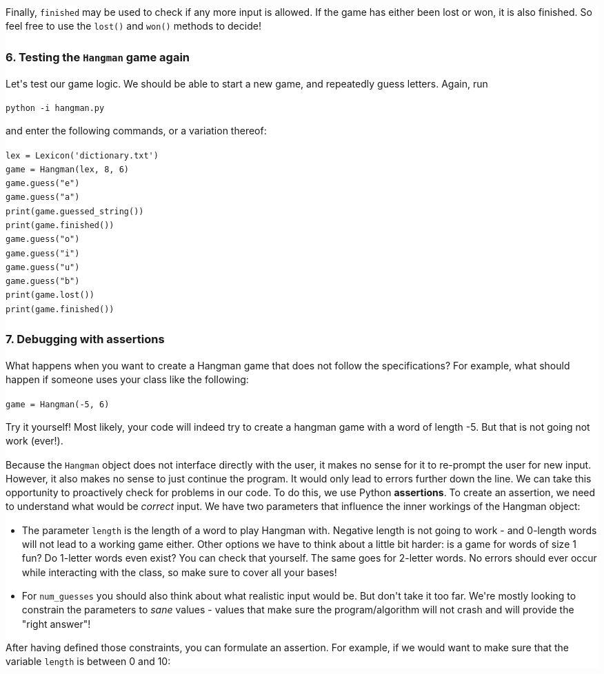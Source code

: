 Finally, `finished` may be used to check if any more input is allowed. If the game has either been lost or won, it is also finished. So feel free to use the `lost()` and `won()` methods to decide!


### 6. Testing the `Hangman` game again

Let's test our game logic. We should be able to start a new game, and repeatedly guess letters. Again, run

    python -i hangman.py

and enter the following commands, or a variation thereof:

	lex = Lexicon('dictionary.txt')
	game = Hangman(lex, 8, 6)
	game.guess("e")
	game.guess("a")
	print(game.guessed_string())
	print(game.finished())
	game.guess("o")
	game.guess("i")
	game.guess("u")
	game.guess("b")
	print(game.lost())
	print(game.finished())


### 7. Debugging with assertions

What happens when you want to create a Hangman game that does not follow the specifications? For example, what should happen if someone uses your class like the following:

	game = Hangman(-5, 6)

Try it yourself! Most likely, your code will indeed try to create a hangman game with a word of length -5. But that is not going not work (ever!).

Because the `Hangman` object does not interface directly with the user, it makes no sense for it to re-prompt the user for new input. However, it also makes no sense to just continue the program. It would only lead to errors further down the line. We can take this opportunity to proactively check for problems in our code. To do this, we use Python **assertions**. To create an assertion, we need to understand what would be *correct* input. We have two parameters that influence the inner workings of the Hangman object:

- The parameter `length` is the length of a word to play Hangman with. Negative length is not going to work - and 0-length words will not lead to a working game either. Other options we have to think about a little bit harder: is a game for words of size 1 fun? Do 1-letter words even exist? You can check that yourself. The same goes for 2-letter words. No errors should ever occur while interacting with the class, so make sure to cover all your bases!

- For `num_guesses` you should also think about what realistic input would be. But don't take it too far. We're mostly looking to constrain the parameters to *sane* values - values that make sure the program/algorithm will not crash and will provide the "right answer"!

After having defined those constraints, you can formulate an assertion. For example, if we would want to make sure that the variable `length` is between 0 and 10:
